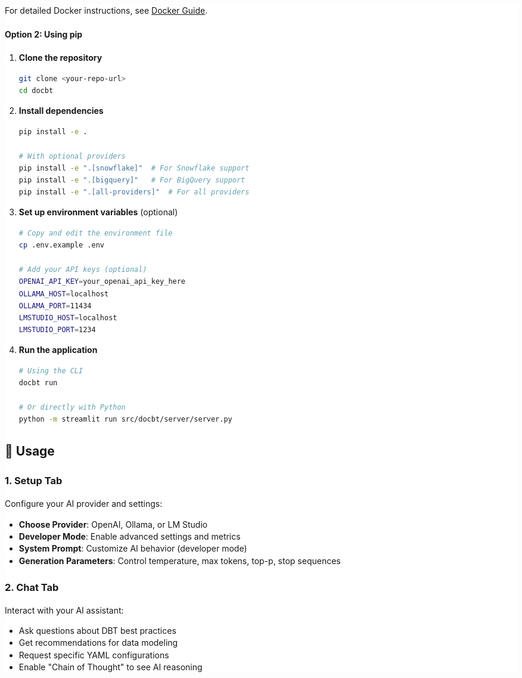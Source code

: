 For detailed Docker instructions, see [Docker Guide](docs/DOCKER.md).

#### Option 2: Using pip

1. **Clone the repository**
   ```bash
   git clone <your-repo-url>
   cd docbt
   ```

2. **Install dependencies**
   ```bash
   pip install -e .

   # With optional providers
   pip install -e ".[snowflake]"  # For Snowflake support
   pip install -e ".[bigquery]"   # For BigQuery support
   pip install -e ".[all-providers]"  # For all providers
   ```

3. **Set up environment variables** (optional)
   ```bash
   # Copy and edit the environment file
   cp .env.example .env

   # Add your API keys (optional)
   OPENAI_API_KEY=your_openai_api_key_here
   OLLAMA_HOST=localhost
   OLLAMA_PORT=11434
   LMSTUDIO_HOST=localhost
   LMSTUDIO_PORT=1234
   ```

4. **Run the application**
   ```bash
   # Using the CLI
   docbt run

   # Or directly with Python
   python -m streamlit run src/docbt/server/server.py
   ```

## 🎯 Usage

### 1. Setup Tab
Configure your AI provider and settings:
- **Choose Provider**: OpenAI, Ollama, or LM Studio
- **Developer Mode**: Enable advanced settings and metrics
- **System Prompt**: Customize AI behavior (developer mode)
- **Generation Parameters**: Control temperature, max tokens, top-p, stop sequences

### 2. Chat Tab
Interact with your AI assistant:
- Ask questions about DBT best practices
- Get recommendations for data modeling
- Request specific YAML configurations
- Enable "Chain of Thought" to see AI reasoning
